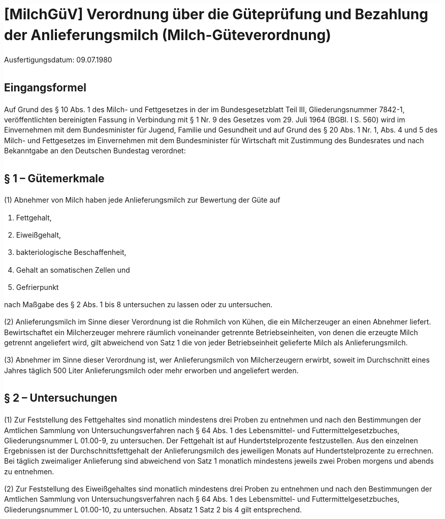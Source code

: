 # [MilchGüV] Verordnung über die Güteprüfung und Bezahlung der Anlieferungsmilch  (Milch-Güteverordnung)

Ausfertigungsdatum: 09.07.1980

 

## Eingangsformel

Auf Grund des § 10 Abs. 1 des Milch- und Fettgesetzes in der im Bundesgesetzblatt Teil III, Gliederungsnummer 7842-1, veröffentlichten bereinigten Fassung in Verbindung mit § 1 Nr. 9 des Gesetzes vom 29. Juli 1964 (BGBl. I S. 560) wird im Einvernehmen mit dem Bundesminister für Jugend, Familie und Gesundheit und auf Grund des § 20 Abs. 1 Nr. 1, Abs. 4 und 5 des Milch- und Fettgesetzes im Einvernehmen mit dem Bundesminister für Wirtschaft mit Zustimmung des Bundesrates und nach Bekanntgabe an den Deutschen Bundestag verordnet:


## § 1 – Gütemerkmale

(1) Abnehmer von Milch haben jede Anlieferungsmilch zur Bewertung der Güte auf

1. Fettgehalt,

2. Eiweißgehalt,

3. bakteriologische Beschaffenheit,

4. Gehalt an somatischen Zellen und

5. Gefrierpunkt

nach Maßgabe des § 2 Abs. 1 bis 8 untersuchen zu lassen oder zu untersuchen.

(2) Anlieferungsmilch im Sinne dieser Verordnung ist die Rohmilch von Kühen, die ein Milcherzeuger an einen Abnehmer liefert. Bewirtschaftet ein Milcherzeuger mehrere räumlich voneinander getrennte Betriebseinheiten, von denen die erzeugte Milch getrennt angeliefert wird, gilt abweichend von Satz 1 die von jeder Betriebseinheit gelieferte Milch als Anlieferungsmilch.

(3) Abnehmer im Sinne dieser Verordnung ist, wer Anlieferungsmilch von Milcherzeugern erwirbt, soweit im Durchschnitt eines Jahres täglich 500 Liter Anlieferungsmilch oder mehr erworben und angeliefert werden.


## § 2 – Untersuchungen

(1) Zur Feststellung des Fettgehaltes sind monatlich mindestens drei Proben zu entnehmen und nach den Bestimmungen der Amtlichen Sammlung von Untersuchungsverfahren nach § 64 Abs. 1 des Lebensmittel- und Futtermittelgesetzbuches, Gliederungsnummer L 01.00-9, zu untersuchen. Der Fettgehalt ist auf Hundertstelprozente festzustellen. Aus den einzelnen Ergebnissen ist der Durchschnittsfettgehalt der Anlieferungsmilch des jeweiligen Monats auf Hundertstelprozente zu errechnen. Bei täglich zweimaliger Anlieferung sind abweichend von Satz 1 monatlich mindestens jeweils zwei Proben morgens und abends zu entnehmen.

(2) Zur Feststellung des Eiweißgehaltes sind monatlich mindestens drei Proben zu entnehmen und nach den Bestimmungen der Amtlichen Sammlung von Untersuchungsverfahren nach § 64 Abs. 1 des Lebensmittel- und Futtermittelgesetzbuches, Gliederungsnummer L 01.00-10, zu untersuchen. Absatz 1 Satz 2 bis 4 gilt entsprechend.
